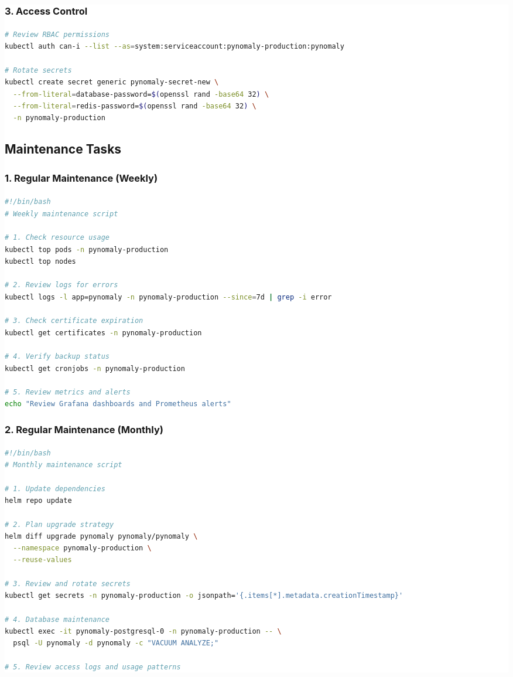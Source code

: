 ### 3. Access Control

```bash
# Review RBAC permissions
kubectl auth can-i --list --as=system:serviceaccount:pynomaly-production:pynomaly

# Rotate secrets
kubectl create secret generic pynomaly-secret-new \
  --from-literal=database-password=$(openssl rand -base64 32) \
  --from-literal=redis-password=$(openssl rand -base64 32) \
  -n pynomaly-production
```

## Maintenance Tasks

### 1. Regular Maintenance (Weekly)

```bash
#!/bin/bash
# Weekly maintenance script

# 1. Check resource usage
kubectl top pods -n pynomaly-production
kubectl top nodes

# 2. Review logs for errors
kubectl logs -l app=pynomaly -n pynomaly-production --since=7d | grep -i error

# 3. Check certificate expiration
kubectl get certificates -n pynomaly-production

# 4. Verify backup status
kubectl get cronjobs -n pynomaly-production

# 5. Review metrics and alerts
echo "Review Grafana dashboards and Prometheus alerts"
```

### 2. Regular Maintenance (Monthly)

```bash
#!/bin/bash
# Monthly maintenance script

# 1. Update dependencies
helm repo update

# 2. Plan upgrade strategy
helm diff upgrade pynomaly pynomaly/pynomaly \
  --namespace pynomaly-production \
  --reuse-values

# 3. Review and rotate secrets
kubectl get secrets -n pynomaly-production -o jsonpath='{.items[*].metadata.creationTimestamp}'

# 4. Database maintenance
kubectl exec -it pynomaly-postgresql-0 -n pynomaly-production -- \
  psql -U pynomaly -d pynomaly -c "VACUUM ANALYZE;"

# 5. Review access logs and usage patterns
```

